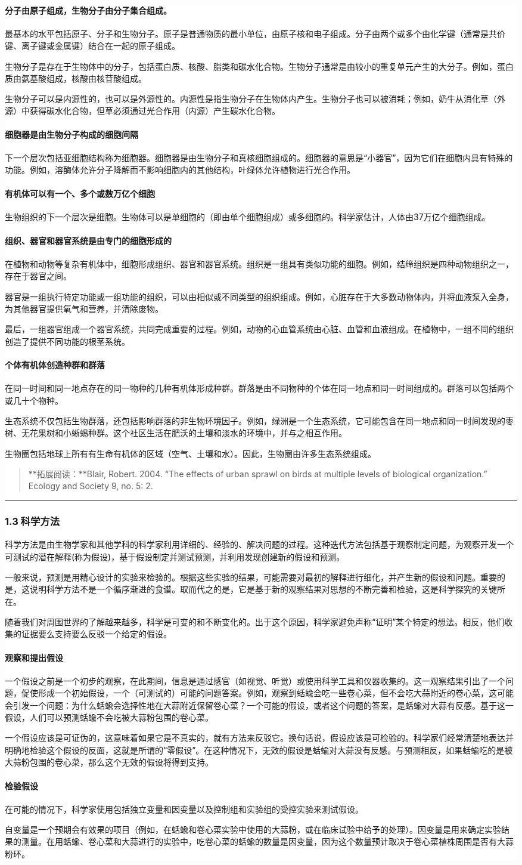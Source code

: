 #### 分子由原子组成，生物分子由分子集合组成。
最基本的水平包括原子、分子和生物分子。原子是普通物质的最小单位，由原子核和电子组成。分子由两个或多个由化学键（通常是共价键、离子键或金属键）结合在一起的原子组成。

生物分子是存在于生物体中的分子，包括蛋白质、核酸、脂类和碳水化合物。生物分子通常是由较小的重复单元产生的大分子。例如，蛋白质由氨基酸组成，核酸由核苷酸组成。

生物分子可以是内源性的，也可以是外源性的。内源性是指生物分子在生物体内产生。生物分子也可以被消耗；例如，奶牛从消化草（外源）中获得碳水化合物，但草必须通过光合作用（内源）产生碳水化合物。

#### 细胞器是由生物分子构成的细胞间隔
下一个层次包括亚细胞结构称为细胞器。细胞器是由生物分子和真核细胞组成的。细胞器的意思是“小器官”，因为它们在细胞内具有特殊的功能。例如，溶酶体允许分子降解而不影响细胞内的其他结构，叶绿体允许植物进行光合作用。

#### 有机体可以有一个、多个或数万亿个细胞
生物组织的下一个层次是细胞。生物体可以是单细胞的（即由单个细胞组成）或多细胞的。科学家估计，人体由37万亿个细胞组成。

#### 组织、器官和器官系统是由专门的细胞形成的
在植物和动物等复杂有机体中，细胞形成组织、器官和器官系统。组织是一组具有类似功能的细胞。例如，结缔组织是四种动物组织之一，存在于器官之间。

器官是一组执行特定功能或一组功能的组织，可以由相似或不同类型的组织组成。例如，心脏存在于大多数动物体内，并将血液泵入全身，为其他器官提供氧气和营养，并清除废物。

最后，一组器官组成一个器官系统，共同完成重要的过程。例如，动物的心血管系统由心脏、血管和血液组成。在植物中，一组不同的组织创造了提供不同功能的根茎系统。

#### 个体有机体创造种群和群落
在同一时间和同一地点存在的同一物种的几种有机体形成种群。群落是由不同物种的个体在同一地点和同一时间组成的。群落可以包括两个或几十个物种。

生态系统不仅包括生物群落，还包括影响群落的非生物环境因子。例如，绿洲是一个生态系统，它可能包含在同一地点和同一时间发现的枣树、无花果树和小蜥蜴种群。这个社区生活在肥沃的土壤和淡水的环境中，并与之相互作用。

生物圈包括地球上所有有生命有机体的区域（空气、土壤和水）。因此，生物圈由许多生态系统组成。

> **拓展阅读：**Blair, Robert. 2004. “The effects of urban sprawl on birds at multiple levels of biological organization.” Ecology and Society 9, no. 5: 2.

---

### 1.3 科学方法

科学方法是由生物学家和其他学科的科学家利用详细的、经验的、解决问题的过程。这种迭代方法包括基于观察制定问题，为观察开发一个可测试的潜在解释(称为假设)，基于假设制定并测试预测，并利用发现创建新的假设和预测。

一般来说，预测是用精心设计的实验来检验的。根据这些实验的结果，可能需要对最初的解释进行细化，并产生新的假设和问题。重要的是，这说明科学方法不是一个循序渐进的食谱。取而代之的是，它是基于新的观察结果对思想的不断完善和检验，这是科学探究的关键所在。

随着我们对周围世界的了解越来越多，科学是可变的和不断变化的。出于这个原因，科学家避免声称“证明”某个特定的想法。相反，他们收集的证据要么支持要么反驳一个给定的假设。

#### 观察和提出假设
一个假设之前是一个初步的观察，在此期间，信息是通过感官（如视觉、听觉）或使用科学工具和仪器收集的。这一观察结果引出了一个问题，促使形成一个初始假设，一个（可测试的）可能的问题答案。例如，观察到蛞蝓会吃一些卷心菜，但不会吃大蒜附近的卷心菜，这可能会引发一个问题：为什么蛞蝓会选择性地在大蒜附近保留卷心菜？一个可能的假设，或者这个问题的答案，是蛞蝓对大蒜有反感。基于这一假设，人们可以预测蛞蝓不会吃被大蒜粉包围的卷心菜。

一个假设应该是可证伪的，这意味着如果它是不真实的，就有方法来反驳它。换句话说，假设应该是可检验的。科学家们经常清楚地表达并明确地检验这个假设的反面，这就是所谓的“零假设”。在这种情况下，无效的假设是蛞蝓对大蒜没有反感。与预测相反，如果蛞蝓吃的是被大蒜粉包围的卷心菜，那么这个无效的假设将得到支持。

#### 检验假设
在可能的情况下，科学家使用包括独立变量和因变量以及控制组和实验组的受控实验来测试假设。

自变量是一个预期会有效果的项目（例如，在蛞蝓和卷心菜实验中使用的大蒜粉，或在临床试验中给予的处理）。因变量是用来确定实验结果的测量。在用蛞蝓、卷心菜和大蒜进行的实验中，吃卷心菜的蛞蝓的数量是因变量，因为这个数量预计取决于卷心菜植株周围是否有大蒜粉环。
